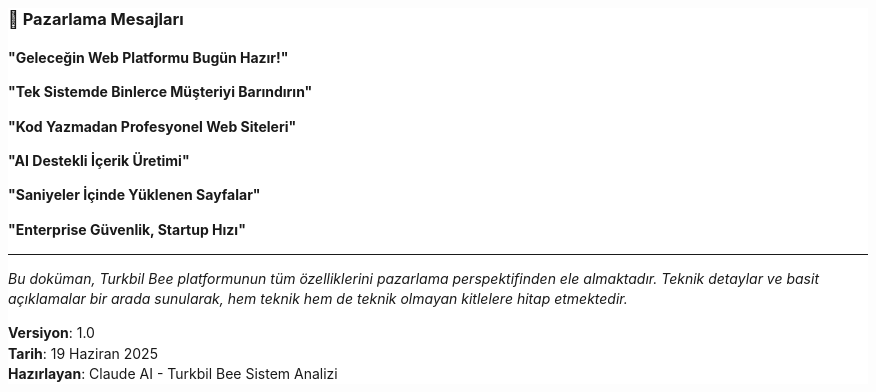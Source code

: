 ### 🎯 **Pazarlama Mesajları**

**"Geleceğin Web Platformu Bugün Hazır!"**

**"Tek Sistemde Binlerce Müşteriyi Barındırın"**

**"Kod Yazmadan Profesyonel Web Siteleri"**

**"AI Destekli İçerik Üretimi"**

**"Saniyeler İçinde Yüklenen Sayfalar"**

**"Enterprise Güvenlik, Startup Hızı"**

---

*Bu doküman, Turkbil Bee platformunun tüm özelliklerini pazarlama perspektifinden ele almaktadır. Teknik detaylar ve basit açıklamalar bir arada sunularak, hem teknik hem de teknik olmayan kitlelere hitap etmektedir.*

**Versiyon**: 1.0  
**Tarih**: 19 Haziran 2025  
**Hazırlayan**: Claude AI - Turkbil Bee Sistem Analizi